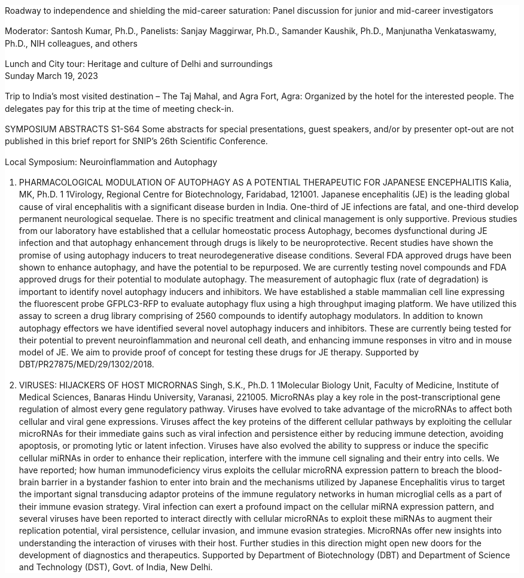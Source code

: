 Roadway to independence and shielding the mid-career saturation: Panel discussion for junior and mid-career investigators

Moderator: Santosh Kumar, Ph.D.,
Panelists: Sanjay Maggirwar, Ph.D., Samander Kaushik, Ph.D., Manjunatha Venkataswamy, Ph.D., NIH colleagues, and others 

Lunch and City tour: Heritage and culture of Delhi and surroundings   	 
Sunday March 19, 2023

Trip to India’s most visited destination – The Taj Mahal, and Agra Fort, Agra: Organized by the hotel for the interested people. The delegates pay for this trip at the time of meeting check-in.






SYMPOSIUM ABSTRACTS S1-S64
Some abstracts for special presentations, guest speakers, and/or by presenter opt-out are not published in this brief report for SNIP’s 26th Scientific Conference. 

Local Symposium: Neuroinflammation and Autophagy
1.	PHARMACOLOGICAL MODULATION OF AUTOPHAGY AS A POTENTIAL THERAPEUTIC FOR JAPANESE ENCEPHALITIS
Kalia, MK, Ph.D. 1
1Virology, Regional Centre for Biotechnology, Faridabad, 121001. 
Japanese encephalitis (JE) is the leading global cause of viral encephalitis with a significant disease burden in India. One-third of JE infections are fatal, and one-third develop permanent neurological sequelae. There is no specific treatment and clinical management is only supportive. Previous studies from our laboratory have established that a cellular homeostatic process Autophagy, becomes dysfunctional during JE infection and that autophagy enhancement through drugs is likely to be neuroprotective. Recent studies have shown the promise of using autophagy inducers to treat neurodegenerative disease conditions. Several FDA approved drugs have been shown to enhance autophagy, and have the potential to be repurposed. We are currently testing novel compounds and FDA approved drugs for their potential to modulate autophagy. The measurement of autophagic flux (rate of degradation) is important to identify novel autophagy inducers and inhibitors. We have established a stable mammalian cell line expressing the fluorescent probe GFPLC3-RFP to evaluate autophagy flux using a high throughput imaging platform. We have utilized this assay to screen a drug library comprising of 2560 compounds to identify autophagy modulators. In addition to known autophagy effectors we have identified several novel autophagy inducers and inhibitors. These are currently being tested for their potential to prevent neuroinflammation and neuronal cell death, and enhancing immune responses in vitro and in mouse model of JE. We aim to provide proof of concept for testing these drugs for JE therapy.  Supported by DBT/PR27875/MED/29/1302/2018.

2.	VIRUSES: HIJACKERS OF HOST MICRORNAS 
Singh, S.K., Ph.D. 1
1Molecular Biology Unit, Faculty of Medicine, Institute of Medical Sciences, Banaras Hindu University, Varanasi, 221005. 
MicroRNAs play a key role in the post-transcriptional gene regulation of almost every gene regulatory pathway. Viruses have evolved to take advantage of the microRNAs to affect both cellular and viral gene expressions. Viruses affect the key proteins of the different cellular pathways by exploiting the cellular microRNAs for their immediate gains such as viral infection and persistence either by reducing immune detection, avoiding apoptosis, or promoting lytic or latent infection. Viruses have also evolved the ability to suppress or induce the specific cellular miRNAs in order to enhance their replication, interfere with the immune cell signaling and their entry into cells. We have reported; how human immunodeficiency virus exploits the cellular microRNA expression pattern to breach the blood-brain barrier in a bystander fashion to enter into brain and the mechanisms utilized by Japanese Encephalitis virus to target the important signal transducing adaptor proteins of the immune regulatory networks in human microglial cells as a part of their immune evasion strategy. Viral infection can exert a profound impact on the cellular miRNA expression pattern, and several viruses have been reported to interact directly with cellular microRNAs to exploit these miRNAs to augment their replication potential, viral persistence, cellular invasion, and immune evasion strategies. MicroRNAs offer new insights into understanding the interaction of viruses with their host. Further studies in this direction might open new doors for the development of diagnostics and therapeutics.  Supported by Department of Biotechnology (DBT) and Department of Science and Technology (DST), Govt. of India, New Delhi.
